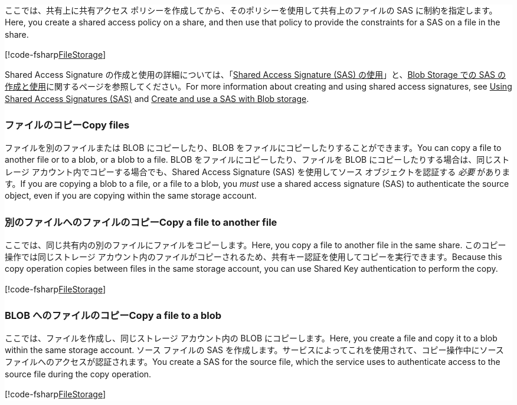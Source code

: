 <span data-ttu-id="906ea-155">ここでは、共有上に共有アクセス ポリシーを作成してから、そのポリシーを使用して共有上のファイルの SAS に制約を指定します。</span><span class="sxs-lookup"><span data-stu-id="906ea-155">Here, you create a shared access policy on a share, and then use that policy to provide the constraints for a SAS on a file in the share.</span></span>

[!code-fsharp[FileStorage](~/samples/snippets/fsharp/azure/file-storage.fsx#L78-L94)]

<span data-ttu-id="906ea-156">Shared Access Signature の作成と使用の詳細については、「[Shared Access Signature (SAS) の使用](/azure/storage/storage-dotnet-shared-access-signature-part-1)」と、[Blob Storage での SAS の作成と使用](/azure/storage/storage-dotnet-shared-access-signature-part-2)に関するページを参照してください。</span><span class="sxs-lookup"><span data-stu-id="906ea-156">For more information about creating and using shared access signatures, see [Using Shared Access Signatures (SAS)](/azure/storage/storage-dotnet-shared-access-signature-part-1) and [Create and use a SAS with Blob storage](/azure/storage/storage-dotnet-shared-access-signature-part-2).</span></span>

### <a name="copy-files"></a><span data-ttu-id="906ea-157">ファイルのコピー</span><span class="sxs-lookup"><span data-stu-id="906ea-157">Copy files</span></span>

<span data-ttu-id="906ea-158">ファイルを別のファイルまたは BLOB にコピーしたり、BLOB をファイルにコピーしたりすることができます。</span><span class="sxs-lookup"><span data-stu-id="906ea-158">You can copy a file to another file or to a blob, or a blob to a file.</span></span> <span data-ttu-id="906ea-159">BLOB をファイルにコピーしたり、ファイルを BLOB にコピーしたりする場合は、同じストレージ アカウント内でコピーする場合でも、Shared Access Signature (SAS) を使用してソース オブジェクトを認証する *必要* があります。</span><span class="sxs-lookup"><span data-stu-id="906ea-159">If you are copying a blob to a file, or a file to a blob, you *must* use a shared access signature (SAS) to authenticate the source object, even if you are copying within the same storage account.</span></span>

### <a name="copy-a-file-to-another-file"></a><span data-ttu-id="906ea-160">別のファイルへのファイルのコピー</span><span class="sxs-lookup"><span data-stu-id="906ea-160">Copy a file to another file</span></span>

<span data-ttu-id="906ea-161">ここでは、同じ共有内の別のファイルにファイルをコピーします。</span><span class="sxs-lookup"><span data-stu-id="906ea-161">Here, you copy a file to another file in the same share.</span></span> <span data-ttu-id="906ea-162">このコピー操作では同じストレージ アカウント内のファイルがコピーされるため、共有キー認証を使用してコピーを実行できます。</span><span class="sxs-lookup"><span data-stu-id="906ea-162">Because this copy operation copies between files in the same storage account, you can use Shared Key authentication to perform the copy.</span></span>

[!code-fsharp[FileStorage](~/samples/snippets/fsharp/azure/file-storage.fsx#L100-L101)]

### <a name="copy-a-file-to-a-blob"></a><span data-ttu-id="906ea-163">BLOB へのファイルのコピー</span><span class="sxs-lookup"><span data-stu-id="906ea-163">Copy a file to a blob</span></span>

<span data-ttu-id="906ea-164">ここでは、ファイルを作成し、同じストレージ アカウント内の BLOB にコピーします。</span><span class="sxs-lookup"><span data-stu-id="906ea-164">Here, you create a file and copy it to a blob within the same storage account.</span></span> <span data-ttu-id="906ea-165">ソース ファイルの SAS を作成します。サービスによってこれを使用されて、コピー操作中にソース ファイルへのアクセスが認証されます。</span><span class="sxs-lookup"><span data-stu-id="906ea-165">You create a SAS for the source file, which the service uses to authenticate access to the source file during the copy operation.</span></span>

[!code-fsharp[FileStorage](~/samples/snippets/fsharp/azure/file-storage.fsx#L107-L120)]
